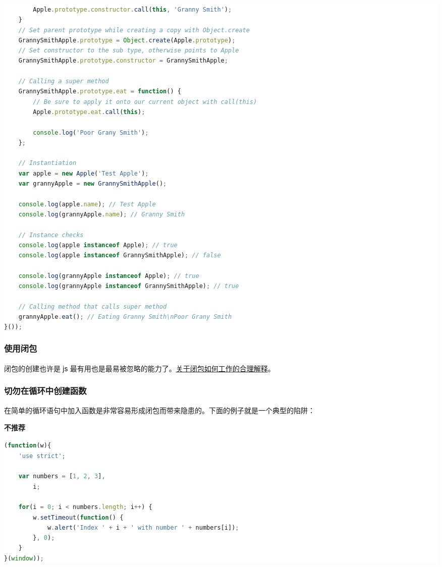 ``` javascript
		Apple.prototype.constructor.call(this, 'Granny Smith');
	}
	// Set parent prototype while creating a copy with Object.create
	GrannySmithApple.prototype = Object.create(Apple.prototype);
	// Set constructor to the sub type, otherwise points to Apple
	GrannySmithApple.prototype.constructor = GrannySmithApple;
	
	// Calling a super method
	GrannySmithApple.prototype.eat = function() {
		// Be sure to apply it onto our current object with call(this)
		Apple.prototype.eat.call(this);
		
		console.log('Poor Grany Smith');
	};
	
	// Instantiation
	var apple = new Apple('Test Apple');
	var grannyApple = new GrannySmithApple();
	
	console.log(apple.name); // Test Apple
	console.log(grannyApple.name); // Granny Smith
	
	// Instance checks
	console.log(apple instanceof Apple); // true
	console.log(apple instanceof GrannySmithApple); // false
	
	console.log(grannyApple instanceof Apple); // true
	console.log(grannyApple instanceof GrannySmithApple); // true
	
	// Calling method that calls super method
	grannyApple.eat(); // Eating Granny Smith\nPoor Grany Smith
}());
```

### 使用闭包 ###

闭包的创建也许是 js 最有用也是最易被忽略的能力了。[关于闭包如何工作的合理解释](http://jibbering.com/faq/faq_notes/closures.html)。

### 切勿在循环中创建函数 ###

在简单的循环语句中加入函数是非常容易形成闭包而带来隐患的。下面的例子就是一个典型的陷阱：

**不推荐**

``` javascript
(function(w){
    'use strict';
	
	var numbers = [1, 2, 3],
		i;
	
	for(i = 0; i < numbers.length; i++) {
		w.setTimeout(function() {
			w.alert('Index ' + i + ' with number ' + numbers[i]);
		}, 0);
	}
}(window));
```
